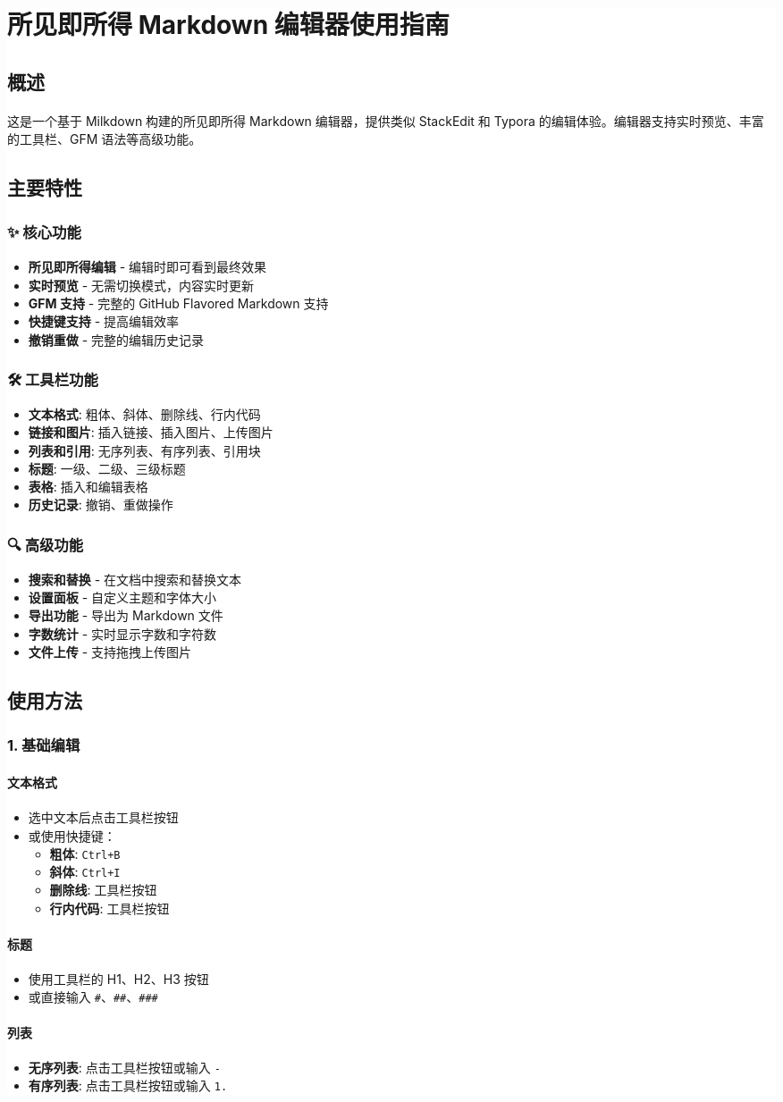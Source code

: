 # 所见即所得 Markdown 编辑器使用指南

## 概述

这是一个基于 Milkdown 构建的所见即所得 Markdown 编辑器，提供类似 StackEdit 和 Typora 的编辑体验。编辑器支持实时预览、丰富的工具栏、GFM 语法等高级功能。

## 主要特性

### ✨ 核心功能
- **所见即所得编辑** - 编辑时即可看到最终效果
- **实时预览** - 无需切换模式，内容实时更新
- **GFM 支持** - 完整的 GitHub Flavored Markdown 支持
- **快捷键支持** - 提高编辑效率
- **撤销重做** - 完整的编辑历史记录

### 🛠️ 工具栏功能
- **文本格式**: 粗体、斜体、删除线、行内代码
- **链接和图片**: 插入链接、插入图片、上传图片
- **列表和引用**: 无序列表、有序列表、引用块
- **标题**: 一级、二级、三级标题
- **表格**: 插入和编辑表格
- **历史记录**: 撤销、重做操作

### 🔍 高级功能
- **搜索和替换** - 在文档中搜索和替换文本
- **设置面板** - 自定义主题和字体大小
- **导出功能** - 导出为 Markdown 文件
- **字数统计** - 实时显示字数和字符数
- **文件上传** - 支持拖拽上传图片

## 使用方法

### 1. 基础编辑

#### 文本格式
- 选中文本后点击工具栏按钮
- 或使用快捷键：
  - **粗体**: `Ctrl+B`
  - **斜体**: `Ctrl+I`
  - **删除线**: 工具栏按钮
  - **行内代码**: 工具栏按钮

#### 标题
- 使用工具栏的 H1、H2、H3 按钮
- 或直接输入 `#`、`##`、`###`

#### 列表
- **无序列表**: 点击工具栏按钮或输入 `-`
- **有序列表**: 点击工具栏按钮或输入 `1.`
